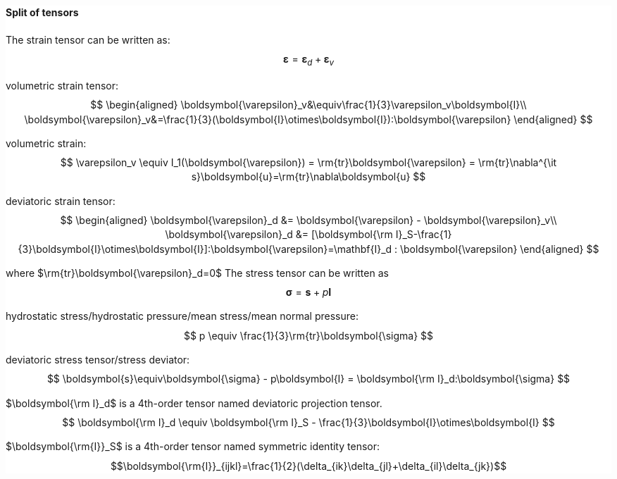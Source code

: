 #### Split of tensors
The strain tensor can be written as:
$$
\boldsymbol{\varepsilon} = \boldsymbol{\varepsilon}_d + \boldsymbol{\varepsilon}_v
$$

volumetric strain tensor:
$$
\begin{aligned}
\boldsymbol{\varepsilon}_v&\equiv\frac{1}{3}\varepsilon_v\boldsymbol{I}\\
\boldsymbol{\varepsilon}_v&=\frac{1}{3}(\boldsymbol{I}\otimes\boldsymbol{I}):\boldsymbol{\varepsilon}
\end{aligned}
$$

volumetric strain:
$$
\varepsilon_v \equiv I_1(\boldsymbol{\varepsilon}) = \rm{tr}\boldsymbol{\varepsilon} = \rm{tr}\nabla^{\it s}\boldsymbol{u}=\rm{tr}\nabla\boldsymbol{u}
$$

deviatoric strain tensor:
$$
\begin{aligned}
\boldsymbol{\varepsilon}_d &= \boldsymbol{\varepsilon} - \boldsymbol{\varepsilon}_v\\
\boldsymbol{\varepsilon}_d &= [\boldsymbol{\rm I}_S-\frac{1}{3}\boldsymbol{I}\otimes\boldsymbol{I}]:\boldsymbol{\varepsilon}=\mathbf{I}_d : \boldsymbol{\varepsilon}
\end{aligned}
$$

where $\rm{tr}\boldsymbol{\varepsilon}_d=0$
The stress tensor can be written as
$$
\boldsymbol{\sigma}=\boldsymbol{s} + p\boldsymbol{I}
$$

hydrostatic stress/hydrostatic pressure/mean stress/mean normal pressure:
$$
p \equiv \frac{1}{3}\rm{tr}\boldsymbol{\sigma}
$$

deviatoric stress tensor/stress deviator:
$$
\boldsymbol{s}\equiv\boldsymbol{\sigma} - p\boldsymbol{I} = \boldsymbol{\rm I}_d:\boldsymbol{\sigma}
$$

$\boldsymbol{\rm I}_d$ is a 4th-order tensor named deviatoric projection tensor.
$$
\boldsymbol{\rm I}_d \equiv \boldsymbol{\rm I}_S - \frac{1}{3}\boldsymbol{I}\otimes\boldsymbol{I}
$$

$\boldsymbol{\rm{I}}_S$ is a 4th-order tensor named symmetric identity tensor: 
$$\boldsymbol{\rm{I}}_{ijkl}=\frac{1}{2}(\delta_{ik}\delta_{jl}+\delta_{il}\delta_{jk})$$
